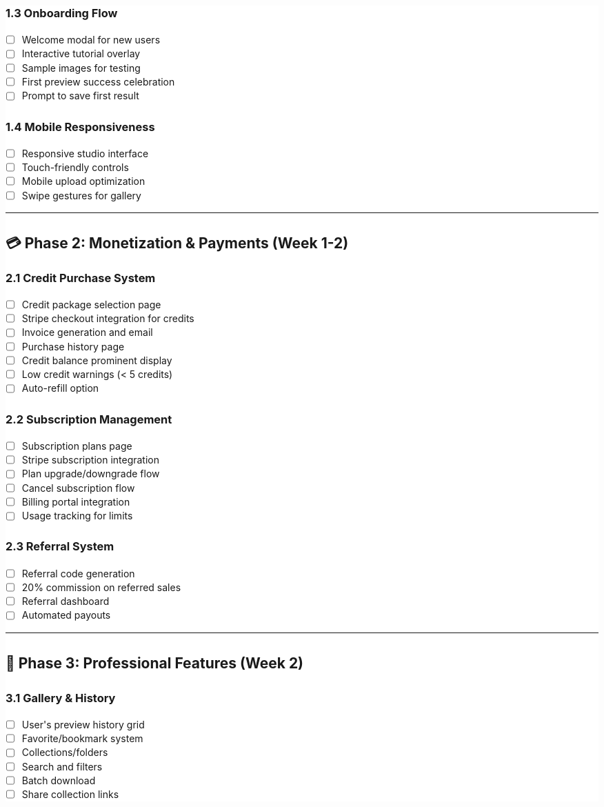 ### 1.3 Onboarding Flow
- [ ] Welcome modal for new users
- [ ] Interactive tutorial overlay
- [ ] Sample images for testing
- [ ] First preview success celebration
- [ ] Prompt to save first result

### 1.4 Mobile Responsiveness
- [ ] Responsive studio interface
- [ ] Touch-friendly controls
- [ ] Mobile upload optimization
- [ ] Swipe gestures for gallery

---

## 💳 Phase 2: Monetization & Payments (Week 1-2)

### 2.1 Credit Purchase System
- [ ] Credit package selection page
- [ ] Stripe checkout integration for credits
- [ ] Invoice generation and email
- [ ] Purchase history page
- [ ] Credit balance prominent display
- [ ] Low credit warnings (< 5 credits)
- [ ] Auto-refill option

### 2.2 Subscription Management
- [ ] Subscription plans page
- [ ] Stripe subscription integration
- [ ] Plan upgrade/downgrade flow
- [ ] Cancel subscription flow
- [ ] Billing portal integration
- [ ] Usage tracking for limits

### 2.3 Referral System
- [ ] Referral code generation
- [ ] 20% commission on referred sales
- [ ] Referral dashboard
- [ ] Automated payouts

---

## 🚀 Phase 3: Professional Features (Week 2)

### 3.1 Gallery & History
- [ ] User's preview history grid
- [ ] Favorite/bookmark system
- [ ] Collections/folders
- [ ] Search and filters
- [ ] Batch download
- [ ] Share collection links
